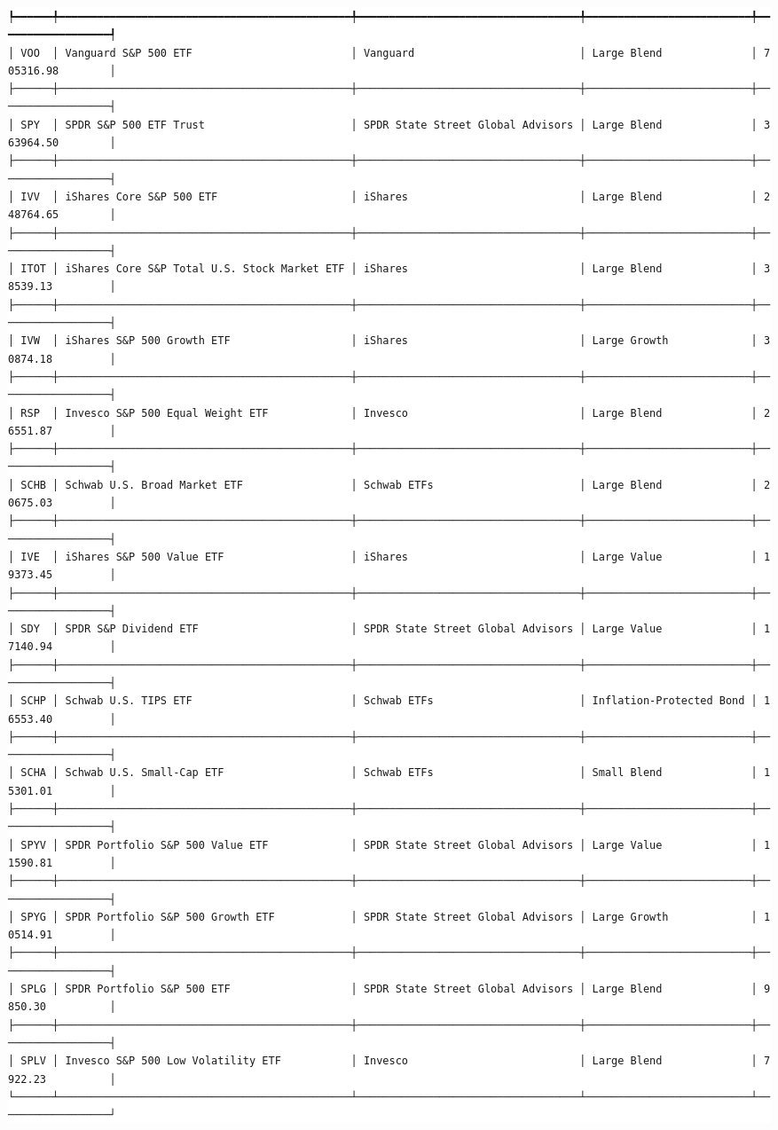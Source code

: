 ````
┡━━━━━━╇━━━━━━━━━━━━━━━━━━━━━━━━━━━━━━━━━━━━━━━━━━━━━━╇━━━━━━━━━━━━━━━━━━━━━━━━━━━━━━━━━━━╇━━━━━━━━━━━━━━━━━━━━━━━━━━╇━━━━━━━━━━━━━━━━━━┩
│ VOO  │ Vanguard S&P 500 ETF                         │ Vanguard                          │ Large Blend              │ 705316.98        │
├──────┼──────────────────────────────────────────────┼───────────────────────────────────┼──────────────────────────┼──────────────────┤
│ SPY  │ SPDR S&P 500 ETF Trust                       │ SPDR State Street Global Advisors │ Large Blend              │ 363964.50        │
├──────┼──────────────────────────────────────────────┼───────────────────────────────────┼──────────────────────────┼──────────────────┤
│ IVV  │ iShares Core S&P 500 ETF                     │ iShares                           │ Large Blend              │ 248764.65        │
├──────┼──────────────────────────────────────────────┼───────────────────────────────────┼──────────────────────────┼──────────────────┤
│ ITOT │ iShares Core S&P Total U.S. Stock Market ETF │ iShares                           │ Large Blend              │ 38539.13         │
├──────┼──────────────────────────────────────────────┼───────────────────────────────────┼──────────────────────────┼──────────────────┤
│ IVW  │ iShares S&P 500 Growth ETF                   │ iShares                           │ Large Growth             │ 30874.18         │
├──────┼──────────────────────────────────────────────┼───────────────────────────────────┼──────────────────────────┼──────────────────┤
│ RSP  │ Invesco S&P 500 Equal Weight ETF             │ Invesco                           │ Large Blend              │ 26551.87         │
├──────┼──────────────────────────────────────────────┼───────────────────────────────────┼──────────────────────────┼──────────────────┤
│ SCHB │ Schwab U.S. Broad Market ETF                 │ Schwab ETFs                       │ Large Blend              │ 20675.03         │
├──────┼──────────────────────────────────────────────┼───────────────────────────────────┼──────────────────────────┼──────────────────┤
│ IVE  │ iShares S&P 500 Value ETF                    │ iShares                           │ Large Value              │ 19373.45         │
├──────┼──────────────────────────────────────────────┼───────────────────────────────────┼──────────────────────────┼──────────────────┤
│ SDY  │ SPDR S&P Dividend ETF                        │ SPDR State Street Global Advisors │ Large Value              │ 17140.94         │
├──────┼──────────────────────────────────────────────┼───────────────────────────────────┼──────────────────────────┼──────────────────┤
│ SCHP │ Schwab U.S. TIPS ETF                         │ Schwab ETFs                       │ Inflation-Protected Bond │ 16553.40         │
├──────┼──────────────────────────────────────────────┼───────────────────────────────────┼──────────────────────────┼──────────────────┤
│ SCHA │ Schwab U.S. Small-Cap ETF                    │ Schwab ETFs                       │ Small Blend              │ 15301.01         │
├──────┼──────────────────────────────────────────────┼───────────────────────────────────┼──────────────────────────┼──────────────────┤
│ SPYV │ SPDR Portfolio S&P 500 Value ETF             │ SPDR State Street Global Advisors │ Large Value              │ 11590.81         │
├──────┼──────────────────────────────────────────────┼───────────────────────────────────┼──────────────────────────┼──────────────────┤
│ SPYG │ SPDR Portfolio S&P 500 Growth ETF            │ SPDR State Street Global Advisors │ Large Growth             │ 10514.91         │
├──────┼──────────────────────────────────────────────┼───────────────────────────────────┼──────────────────────────┼──────────────────┤
│ SPLG │ SPDR Portfolio S&P 500 ETF                   │ SPDR State Street Global Advisors │ Large Blend              │ 9850.30          │
├──────┼──────────────────────────────────────────────┼───────────────────────────────────┼──────────────────────────┼──────────────────┤
│ SPLV │ Invesco S&P 500 Low Volatility ETF           │ Invesco                           │ Large Blend              │ 7922.23          │
└──────┴──────────────────────────────────────────────┴───────────────────────────────────┴──────────────────────────┴──────────────────┘
````